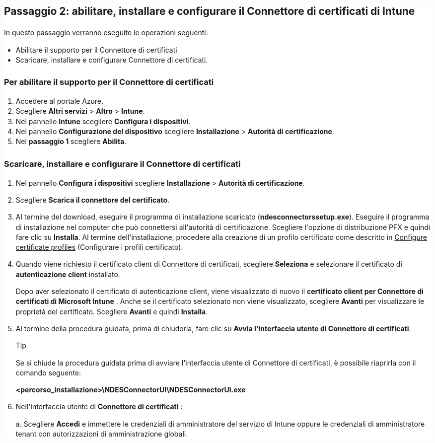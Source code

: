 ## <a name="step-2---enable-install-and-configure-the-intune-certificate-connector"></a>Passaggio 2: abilitare, installare e configurare il Connettore di certificati di Intune
In questo passaggio verranno eseguite le operazioni seguenti:

- Abilitare il supporto per il Connettore di certificati
- Scaricare, installare e configurare Connettore di certificati.

### <a name="to-enable-support-for-the-certificate-connector"></a>Per abilitare il supporto per il Connettore di certificati

1.  Accedere al portale Azure.
2.  Scegliere **Altri servizi** > **Altro** > **Intune**.
3.  Nel pannello **Intune** scegliere **Configura i dispositivi**.
2.  Nel pannello **Configurazione del dispositivo** scegliere **Installazione** > **Autorità di certificazione**.
2.  Nel **passaggio 1** scegliere **Abilita**.

### <a name="to-download-install-and-configure-the-certificate-connector"></a>Scaricare, installare e configurare il Connettore di certificati

1.  Nel pannello **Configura i dispositivi** scegliere **Installazione** > **Autorità di certificazione**.
2.  Scegliere **Scarica il connettore del certificato**.
2.  Al termine del download, eseguire il programma di installazione scaricato (**ndesconnectorssetup.exe**).
  Eseguire il programma di installazione nel computer che può connettersi all'autorità di certificazione. Scegliere l'opzione di distribuzione PFX e quindi fare clic su **Installa**. Al termine dell'installazione, procedere alla creazione di un profilo certificato come descritto in [Configure certificate profiles](how-to-configure-certificates.md) (Configurare i profili certificato).

3.  Quando viene richiesto il certificato client di Connettore di certificati, scegliere **Seleziona** e selezionare il certificato di **autenticazione client** installato.

    Dopo aver selezionato il certificato di autenticazione client, viene visualizzato di nuovo il **certificato client per Connettore di certificati di Microsoft Intune** . Anche se il certificato selezionato non viene visualizzato, scegliere **Avanti** per visualizzare le proprietà del certificato. Scegliere **Avanti** e quindi **Installa**.

4.  Al termine della procedura guidata, prima di chiuderla, fare clic su **Avvia l'interfaccia utente di Connettore di certificati**.

    > [!TIP]
    > Se si chiude la procedura guidata prima di avviare l'interfaccia utente di Connettore di certificati, è possibile riaprirla con il comando seguente:
    >
    > **&lt;percorso_installazione&gt;\NDESConnectorUI\NDESConnectorUI.exe**

5.  Nell'interfaccia utente di **Connettore di certificati** :

    a. Scegliere **Accedi** e immettere le credenziali di amministratore del servizio di Intune oppure le credenziali di amministratore tenant con autorizzazioni di amministrazione globali.
